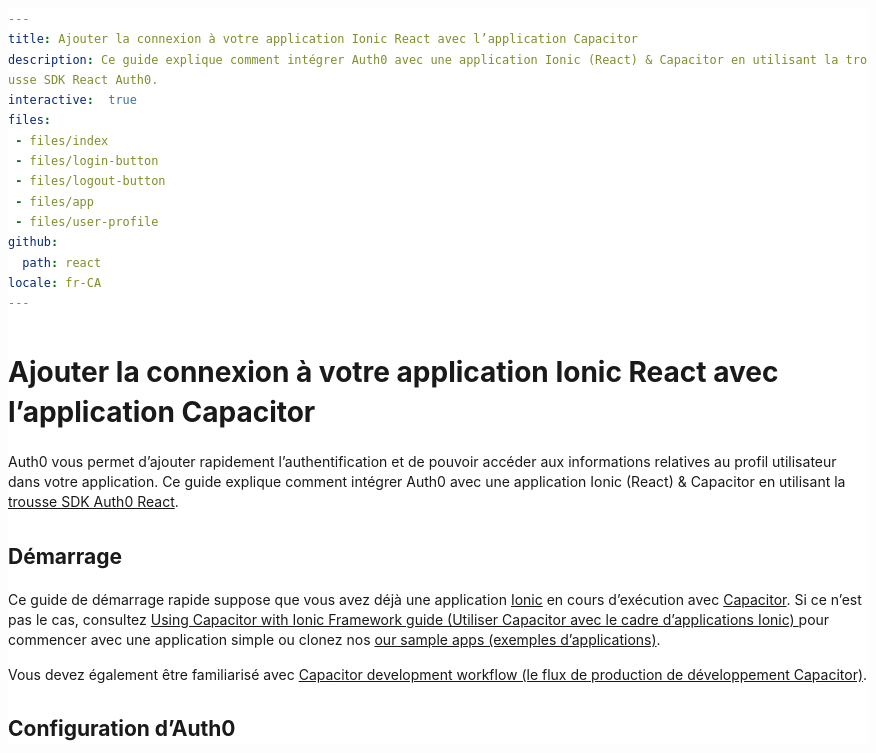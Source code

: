 ```yaml
---
title: Ajouter la connexion à votre application Ionic React avec l’application Capacitor
description: Ce guide explique comment intégrer Auth0 avec une application Ionic (React) & Capacitor en utilisant la trousse SDK React Auth0.
interactive:  true
files:
 - files/index
 - files/login-button
 - files/logout-button
 - files/app
 - files/user-profile
github:
  path: react
locale: fr-CA
---
```


# Ajouter la connexion à votre application Ionic React avec l’application Capacitor


<p>Auth0 vous permet d’ajouter rapidement l’authentification et de pouvoir accéder aux informations relatives au profil utilisateur dans votre application. Ce guide explique comment intégrer Auth0 avec une application Ionic (React) &amp; Capacitor en utilisant la <a href="https://github.com/auth0/auth0-react" target="_blank" rel="noreferrer noopener">trousse SDK Auth0 React</a>.</p><p></p>

## Démarrage


<p>Ce guide de démarrage rapide suppose que vous avez déjà une application <a href="https://ionicframework.com/" target="_blank" rel="noreferrer noopener">Ionic</a> en cours d’exécution avec <a href="https://capacitorjs.com/" target="_blank" rel="noreferrer noopener">Capacitor</a>. Si ce n’est pas le cas, consultez <a href="https://capacitorjs.com/docs/getting-started/with-ionic" target="_blank" rel="noreferrer noopener">Using Capacitor with Ionic Framework guide (Utiliser Capacitor avec le cadre d’applications Ionic) </a> pour commencer avec une application simple ou clonez nos <a href="https://github.com/auth0-samples/auth0-ionic-samples" target="_blank" rel="noreferrer noopener">our sample apps (exemples d’applications)</a>.</p><p>Vous devez également être familiarisé avec <a href="https://capacitorjs.com/docs/basics/workflow" target="_blank" rel="noreferrer noopener">Capacitor development workflow (le flux de production de développement Capacitor)</a>.</p>

## Configuration d’Auth0

